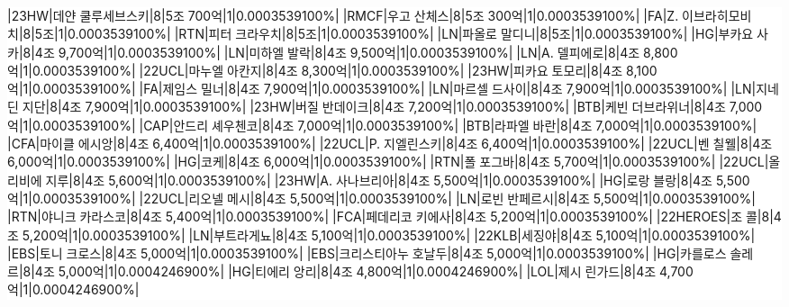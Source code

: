 |23HW|데얀 쿨루세브스키|8|5조 700억|1|0.0003539100%|
|RMCF|우고 산체스|8|5조 300억|1|0.0003539100%|
|FA|Z. 이브라히모비치|8|5조|1|0.0003539100%|
|RTN|피터 크라우치|8|5조|1|0.0003539100%|
|LN|파올로 말디니|8|5조|1|0.0003539100%|
|HG|부카요 사카|8|4조 9,700억|1|0.0003539100%|
|LN|미하엘 발락|8|4조 9,500억|1|0.0003539100%|
|LN|A. 델피에로|8|4조 8,800억|1|0.0003539100%|
|22UCL|마누엘 아칸지|8|4조 8,300억|1|0.0003539100%|
|23HW|피카요 토모리|8|4조 8,100억|1|0.0003539100%|
|FA|제임스 밀너|8|4조 7,900억|1|0.0003539100%|
|LN|마르셀 드사이|8|4조 7,900억|1|0.0003539100%|
|LN|지네딘 지단|8|4조 7,900억|1|0.0003539100%|
|23HW|버질 반데이크|8|4조 7,200억|1|0.0003539100%|
|BTB|케빈 더브라위너|8|4조 7,000억|1|0.0003539100%|
|CAP|안드리 셰우첸코|8|4조 7,000억|1|0.0003539100%|
|BTB|라파엘 바란|8|4조 7,000억|1|0.0003539100%|
|CFA|마이클 에시앙|8|4조 6,400억|1|0.0003539100%|
|22UCL|P. 지엘린스키|8|4조 6,400억|1|0.0003539100%|
|22UCL|벤 칠웰|8|4조 6,000억|1|0.0003539100%|
|HG|코케|8|4조 6,000억|1|0.0003539100%|
|RTN|폴 포그바|8|4조 5,700억|1|0.0003539100%|
|22UCL|올리비에 지루|8|4조 5,600억|1|0.0003539100%|
|23HW|A. 사나브리아|8|4조 5,500억|1|0.0003539100%|
|HG|로랑 블랑|8|4조 5,500억|1|0.0003539100%|
|22UCL|리오넬 메시|8|4조 5,500억|1|0.0003539100%|
|LN|로빈 반페르시|8|4조 5,500억|1|0.0003539100%|
|RTN|야니크 카라스코|8|4조 5,400억|1|0.0003539100%|
|FCA|페데리코 키에사|8|4조 5,200억|1|0.0003539100%|
|22HEROES|조 콜|8|4조 5,200억|1|0.0003539100%|
|LN|부트라게뇨|8|4조 5,100억|1|0.0003539100%|
|22KLB|세징야|8|4조 5,100억|1|0.0003539100%|
|EBS|토니 크로스|8|4조 5,000억|1|0.0003539100%|
|EBS|크리스티아누 호날두|8|4조 5,000억|1|0.0003539100%|
|HG|카를로스 솔레르|8|4조 5,000억|1|0.0004246900%|
|HG|티에리 앙리|8|4조 4,800억|1|0.0004246900%|
|LOL|제시 린가드|8|4조 4,700억|1|0.0004246900%|